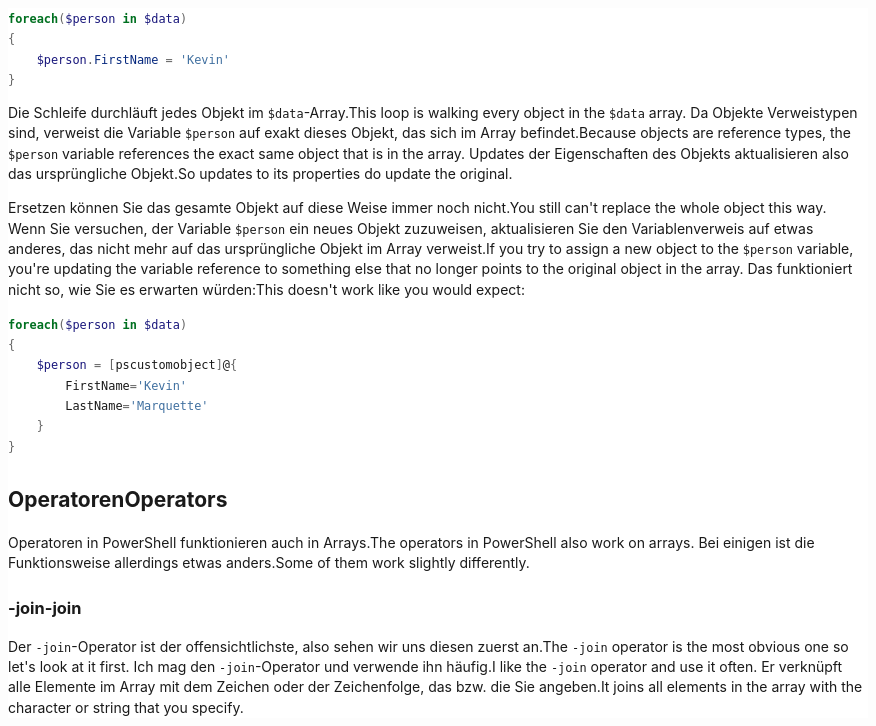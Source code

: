```powershell
foreach($person in $data)
{
    $person.FirstName = 'Kevin'
}
```

<span data-ttu-id="b3c8f-257">Die Schleife durchläuft jedes Objekt im `$data`-Array.</span><span class="sxs-lookup"><span data-stu-id="b3c8f-257">This loop is walking every object in the `$data` array.</span></span> <span data-ttu-id="b3c8f-258">Da Objekte Verweistypen sind, verweist die Variable `$person` auf exakt dieses Objekt, das sich im Array befindet.</span><span class="sxs-lookup"><span data-stu-id="b3c8f-258">Because objects are reference types, the `$person` variable references the exact same object that is in the array.</span></span> <span data-ttu-id="b3c8f-259">Updates der Eigenschaften des Objekts aktualisieren also das ursprüngliche Objekt.</span><span class="sxs-lookup"><span data-stu-id="b3c8f-259">So updates to its properties do update the original.</span></span>

<span data-ttu-id="b3c8f-260">Ersetzen können Sie das gesamte Objekt auf diese Weise immer noch nicht.</span><span class="sxs-lookup"><span data-stu-id="b3c8f-260">You still can't replace the whole object this way.</span></span> <span data-ttu-id="b3c8f-261">Wenn Sie versuchen, der Variable `$person` ein neues Objekt zuzuweisen, aktualisieren Sie den Variablenverweis auf etwas anderes, das nicht mehr auf das ursprüngliche Objekt im Array verweist.</span><span class="sxs-lookup"><span data-stu-id="b3c8f-261">If you try to assign a new object to the `$person` variable, you're updating the variable reference to something else that no longer points to the original object in the array.</span></span> <span data-ttu-id="b3c8f-262">Das funktioniert nicht so, wie Sie es erwarten würden:</span><span class="sxs-lookup"><span data-stu-id="b3c8f-262">This doesn't work like you would expect:</span></span>

```powershell
foreach($person in $data)
{
    $person = [pscustomobject]@{
        FirstName='Kevin'
        LastName='Marquette'
    }
}
```

## <a name="operators"></a><span data-ttu-id="b3c8f-263">Operatoren</span><span class="sxs-lookup"><span data-stu-id="b3c8f-263">Operators</span></span>

<span data-ttu-id="b3c8f-264">Operatoren in PowerShell funktionieren auch in Arrays.</span><span class="sxs-lookup"><span data-stu-id="b3c8f-264">The operators in PowerShell also work on arrays.</span></span> <span data-ttu-id="b3c8f-265">Bei einigen ist die Funktionsweise allerdings etwas anders.</span><span class="sxs-lookup"><span data-stu-id="b3c8f-265">Some of them work slightly differently.</span></span>

### <a name="-join"></a><span data-ttu-id="b3c8f-266">-join</span><span class="sxs-lookup"><span data-stu-id="b3c8f-266">-join</span></span>

<span data-ttu-id="b3c8f-267">Der `-join`-Operator ist der offensichtlichste, also sehen wir uns diesen zuerst an.</span><span class="sxs-lookup"><span data-stu-id="b3c8f-267">The `-join` operator is the most obvious one so let's look at it first.</span></span> <span data-ttu-id="b3c8f-268">Ich mag den `-join`-Operator und verwende ihn häufig.</span><span class="sxs-lookup"><span data-stu-id="b3c8f-268">I like the `-join` operator and use it often.</span></span> <span data-ttu-id="b3c8f-269">Er verknüpft alle Elemente im Array mit dem Zeichen oder der Zeichenfolge, das bzw. die Sie angeben.</span><span class="sxs-lookup"><span data-stu-id="b3c8f-269">It joins all elements in the array with the character or string that you specify.</span></span>
